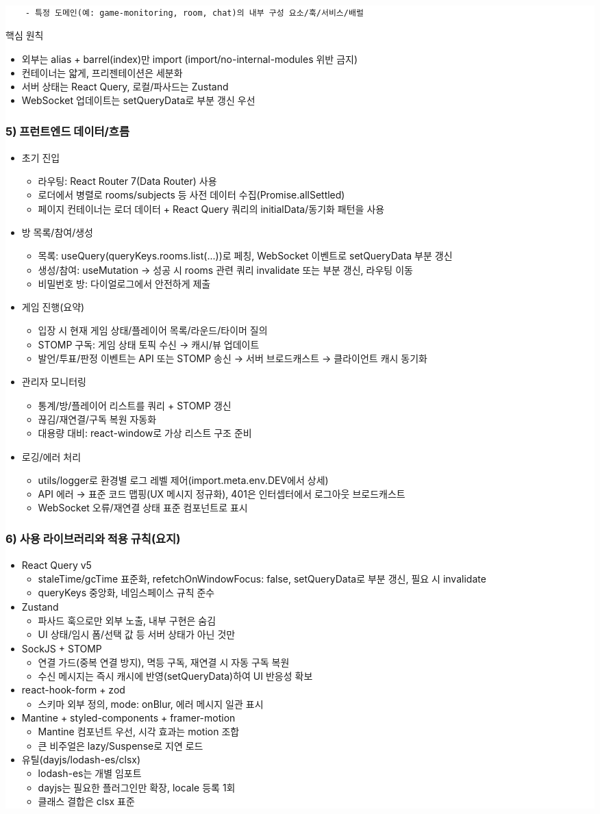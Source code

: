         - 특정 도메인(예: game-monitoring, room, chat)의 내부 구성 요소/훅/서비스/배럴

핵심 원칙
- 외부는 alias + barrel(index)만 import (import/no-internal-modules 위반 금지)
- 컨테이너는 얇게, 프리젠테이션은 세분화
- 서버 상태는 React Query, 로컬/파사드는 Zustand
- WebSocket 업데이트는 setQueryData로 부분 갱신 우선

### 5) 프런트엔드 데이터/흐름

- 초기 진입
    - 라우팅: React Router 7(Data Router) 사용
    - 로더에서 병렬로 rooms/subjects 등 사전 데이터 수집(Promise.allSettled)
    - 페이지 컨테이너는 로더 데이터 + React Query 쿼리의 initialData/동기화 패턴을 사용

- 방 목록/참여/생성
    - 목록: useQuery(queryKeys.rooms.list(...))로 페칭, WebSocket 이벤트로 setQueryData 부분 갱신
    - 생성/참여: useMutation → 성공 시 rooms 관련 쿼리 invalidate 또는 부분 갱신, 라우팅 이동
    - 비밀번호 방: 다이얼로그에서 안전하게 제출

- 게임 진행(요약)
    - 입장 시 현재 게임 상태/플레이어 목록/라운드/타이머 질의
    - STOMP 구독: 게임 상태 토픽 수신 → 캐시/뷰 업데이트
    - 발언/투표/판정 이벤트는 API 또는 STOMP 송신 → 서버 브로드캐스트 → 클라이언트 캐시 동기화

- 관리자 모니터링
    - 통계/방/플레이어 리스트를 쿼리 + STOMP 갱신
    - 끊김/재연결/구독 복원 자동화
    - 대용량 대비: react-window로 가상 리스트 구조 준비

- 로깅/에러 처리
    - utils/logger로 환경별 로그 레벨 제어(import.meta.env.DEV에서 상세)
    - API 에러 → 표준 코드 맵핑(UX 메시지 정규화), 401은 인터셉터에서 로그아웃 브로드캐스트
    - WebSocket 오류/재연결 상태 표준 컴포넌트로 표시

### 6) 사용 라이브러리와 적용 규칙(요지)
- React Query v5
    - staleTime/gcTime 표준화, refetchOnWindowFocus: false, setQueryData로 부분 갱신, 필요 시 invalidate
    - queryKeys 중앙화, 네임스페이스 규칙 준수
- Zustand
    - 파사드 훅으로만 외부 노출, 내부 구현은 숨김
    - UI 상태/임시 폼/선택 값 등 서버 상태가 아닌 것만
- SockJS + STOMP
    - 연결 가드(중복 연결 방지), 멱등 구독, 재연결 시 자동 구독 복원
    - 수신 메시지는 즉시 캐시에 반영(setQueryData)하여 UI 반응성 확보
- react-hook-form + zod
    - 스키마 외부 정의, mode: onBlur, 에러 메시지 일관 표시
- Mantine + styled-components + framer-motion
    - Mantine 컴포넌트 우선, 시각 효과는 motion 조합
    - 큰 비주얼은 lazy/Suspense로 지연 로드
- 유틸(dayjs/lodash-es/clsx)
    - lodash-es는 개별 임포트
    - dayjs는 필요한 플러그인만 확장, locale 등록 1회
    - 클래스 결합은 clsx 표준
